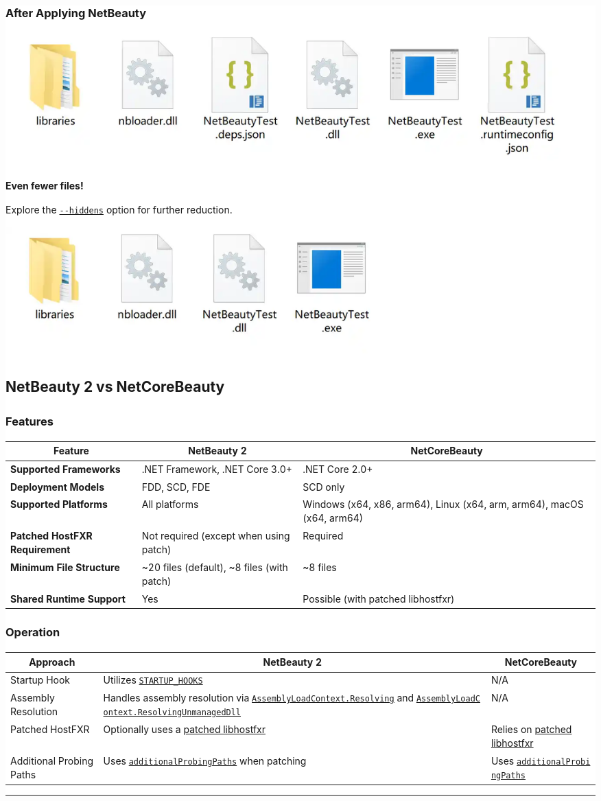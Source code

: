 ### After Applying NetBeauty

![After Beauty](./screenshots/after_beauty.webp)

**Even fewer files!**  

Explore the [`--hiddens`](#using-the-binary-application-for-published-projects) option for further reduction.

![After Beauty with Hiddens](./screenshots/after_beauty_with_hiddens.webp)

## NetBeauty 2 vs NetCoreBeauty

### Features

| Feature                         | NetBeauty 2                                | NetCoreBeauty                                                          |
| ------------------------------- | ------------------------------------------ | ---------------------------------------------------------------------- |
| **Supported Frameworks**        | .NET Framework, .NET Core 3.0+             | .NET Core 2.0+                                                         |
| **Deployment Models**           | FDD, SCD, FDE                              | SCD only                                                               |
| **Supported Platforms**         | All platforms                              | Windows (x64, x86, arm64), Linux (x64, arm, arm64), macOS (x64, arm64) |
| **Patched HostFXR Requirement** | Not required (except when using patch)     | Required                                                               |
| **Minimum File Structure**      | ~20 files (default), ~8 files (with patch) | ~8 files                                                               |
| **Shared Runtime Support**      | Yes                                        | Possible (with patched libhostfxr)                                     |

### Operation

| Approach                 | NetBeauty 2                                                                                                                                                                                                                                                                                                                                                         | NetCoreBeauty                                                                                                                                                             |
| ------------------------ | ------------------------------------------------------------------------------------------------------------------------------------------------------------------------------------------------------------------------------------------------------------------------------------------------------------------------------------------------------------------- | ------------------------------------------------------------------------------------------------------------------------------------------------------------------------- |
| Startup Hook             | Utilizes [`STARTUP_HOOKS`](https://github.com/dotnet/runtime/blob/main/docs/design/features/host-startup-hook.md)                                                                                                                                                                                                                                                   | N/A                                                                                                                                                                       |
| Assembly Resolution      | Handles assembly resolution via [`AssemblyLoadContext.Resolving`](https://docs.microsoft.com/en-us/dotnet/api/system.runtime.loader.assemblyloadcontext.resolving?view=netcore-3.0) and [`AssemblyLoadContext.ResolvingUnmanagedDll`](https://docs.microsoft.com/en-us/dotnet/api/system.runtime.loader.assemblyloadcontext.resolvingunmanageddll?view=netcore-3.0) | N/A                                                                                                                                                                       |
| Patched HostFXR          | Optionally uses a [patched libhostfxr](https://github.com/nulastudio/HostFXRPatcher)                                                                                                                                                                                                                                                                                | Relies on [patched libhostfxr](https://github.com/nulastudio/HostFXRPatcher)                                                                                              |
| Additional Probing Paths | Uses [`additionalProbingPaths`](https://github.com/dotnet/toolset/blob/master/Documentation/specs/runtime-configuration-file.md#runtimeoptions-section-runtimeconfigjson) when patching                                                                                                                                                                             | Uses [`additionalProbingPaths`](https://github.com/dotnet/toolset/blob/master/Documentation/specs/runtime-configuration-file.md#runtimeoptions-section-runtimeconfigjson) |

---